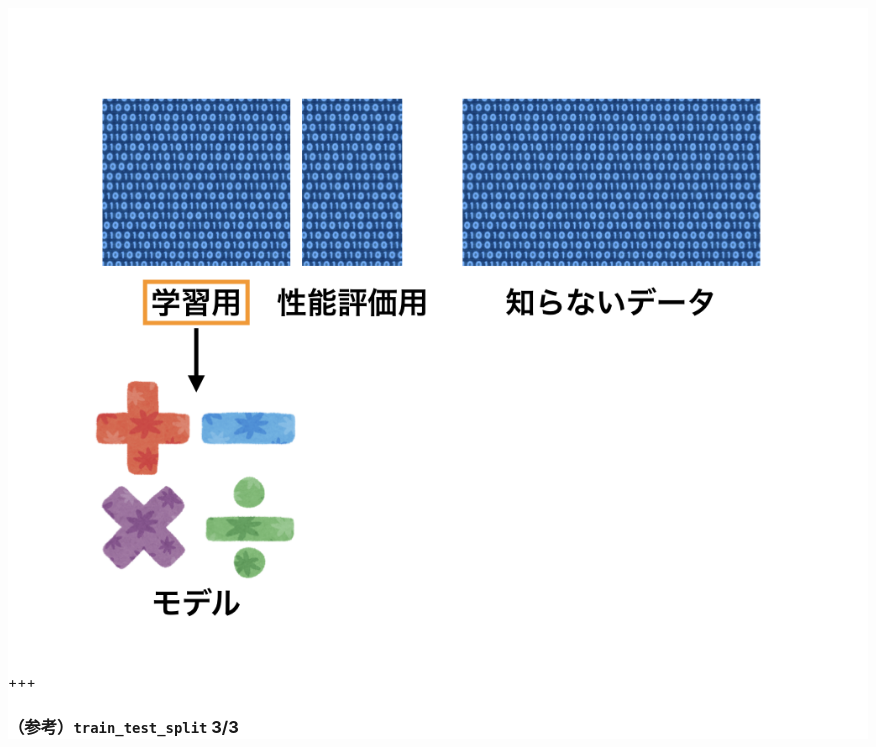 ![2つに分けた片方からモデルを作る](spz_Jan_titanic_handson/assets/201901kaggel_talk.009.png)
</span>

+++

### （参考）`train_test_split` 3/3

<span class="seventy-percent-img">